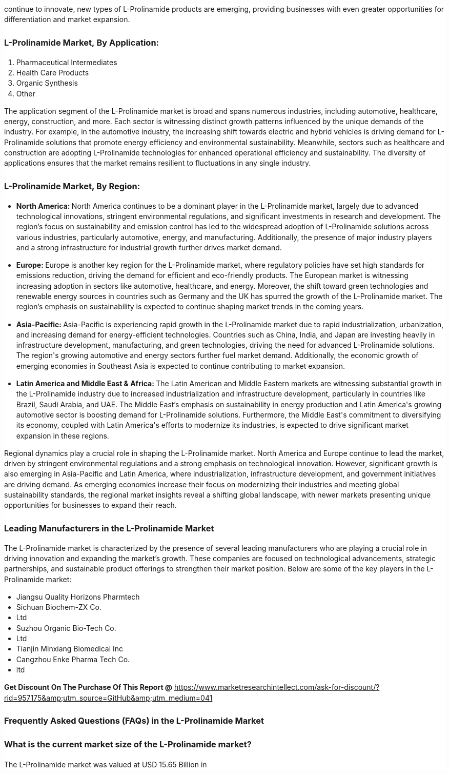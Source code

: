 continue to innovate, new types of L-Prolinamide products are emerging, providing businesses with even greater opportunities for differentiation and market expansion.</p><h3>L-Prolinamide Market,&nbsp;By Application:</h3><ol><li>Pharmaceutical Intermediates<li> Health Care Products<li> Organic Synthesis<li> Other</li></ol><p>The application segment of the L-Prolinamide market is broad and spans numerous industries, including automotive, healthcare, energy, construction, and more. Each sector is witnessing distinct growth patterns influenced by the unique demands of the industry. For example, in the automotive industry, the increasing shift towards electric and hybrid vehicles is driving demand for L-Prolinamide solutions that promote energy efficiency and environmental sustainability. Meanwhile, sectors such as healthcare and construction are adopting L-Prolinamide technologies for enhanced operational efficiency and sustainability. The diversity of applications ensures that the market remains resilient to fluctuations in any single industry.</p><h3>L-Prolinamide Market, By Region:</h3><ul><li><p><strong>North America:&nbsp;</strong>North America continues to be a dominant player in the L-Prolinamide market, largely due to advanced technological innovations, stringent environmental regulations, and significant investments in research and development. The region&rsquo;s focus on sustainability and emission control has led to the widespread adoption of L-Prolinamide solutions across various industries, particularly automotive, energy, and manufacturing. Additionally, the presence of major industry players and a strong infrastructure for industrial growth further drives market demand.</p></li><li><p><strong><strong>Europe:&nbsp;</strong></strong>Europe is another key region for the L-Prolinamide market, where regulatory policies have set high standards for emissions reduction, driving the demand for efficient and eco-friendly products. The European market is witnessing increasing adoption in sectors like automotive, healthcare, and energy. Moreover, the shift toward green technologies and renewable energy sources in countries such as Germany and the UK has spurred the growth of the L-Prolinamide market. The region&rsquo;s emphasis on sustainability is expected to continue shaping market trends in the coming years.</p></li><li><p><strong><strong>Asia-Pacific:&nbsp;</strong></strong>Asia-Pacific is experiencing rapid growth in the L-Prolinamide market due to rapid industrialization, urbanization, and increasing demand for energy-efficient technologies. Countries such as China, India, and Japan are investing heavily in infrastructure development, manufacturing, and green technologies, driving the need for advanced L-Prolinamide solutions. The region's growing automotive and energy sectors further fuel market demand. Additionally, the economic growth of emerging economies in Southeast Asia is expected to continue contributing to market expansion.</p></li><li><p><strong><strong>Latin America and Middle East &amp; Africa:&nbsp;</strong></strong>The Latin American and Middle Eastern markets are witnessing substantial growth in the L-Prolinamide industry due to increased industrialization and infrastructure development, particularly in countries like Brazil, Saudi Arabia, and UAE. The Middle East&rsquo;s emphasis on sustainability in energy production and Latin America's growing automotive sector is boosting demand for L-Prolinamide solutions. Furthermore, the Middle East's commitment to diversifying its economy, coupled with Latin America's efforts to modernize its industries, is expected to drive significant market expansion in these regions.</p></li></ul><p>Regional dynamics play a crucial role in shaping the L-Prolinamide market. North America and Europe continue to lead the market, driven by stringent environmental regulations and a strong emphasis on technological innovation. However, significant growth is also emerging in Asia-Pacific and Latin America, where industrialization, infrastructure development, and government initiatives are driving demand. As emerging economies increase their focus on modernizing their industries and meeting global sustainability standards, the regional market insights reveal a shifting global landscape, with newer markets presenting unique opportunities for businesses to expand their reach.</p><h3><strong>Leading Manufacturers in the L-Prolinamide Market</strong></h3><p>The L-Prolinamide market is characterized by the presence of several leading manufacturers who are playing a crucial role in driving innovation and expanding the market&rsquo;s growth. These companies are focused on technological advancements, strategic partnerships, and sustainable product offerings to strengthen their market position. Below are some of the key players in the L-Prolinamide market:</p></div><div class="article-main__content" data-test-id="publishing-text-block"><ul><li><span class="">Jiangsu Quality Horizons Pharmtech<li> Sichuan Biochem-ZX Co.<li> Ltd<li> Suzhou Organic Bio-Tech Co.<li>Ltd<li> Tianjin Minxiang Biomedical Inc<li> Cangzhou Enke Pharma Tech Co.<li>ltd</span></li></ul></div><div class="article-main__content" data-test-id="publishing-text-block"><p><span class="font-[700]"><strong>Get Discount On The Purchase Of This Report @</strong> <a href="https://www.marketresearchintellect.com/ask-for-discount/?rid=957175&amp;utm_source=GitHub&amp;utm_medium=041" data-fr-linked="true">https://www.marketresearchintellect.com/ask-for-discount/?rid=957175&amp;utm_source=GitHub&amp;utm_medium=041</a></span></p></div><div class="article-main__content" data-test-id="publishing-text-block"><h3><strong>Frequently Asked Questions (FAQs) in the L-Prolinamide Market</strong></h3><h3><strong>What is the current market size of the L-Prolinamide market?</strong></h3><p>The L-Prolinamide market was valued at USD 15.65 Billion in